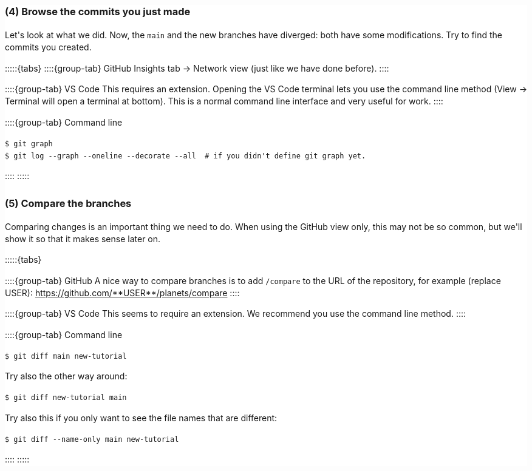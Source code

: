 
### (4) Browse the commits you just made

Let's look at what we did.  Now, the `main` and the new branches
have diverged: both have some modifications. Try to find the commits
you created.

:::::{tabs}
::::{group-tab} GitHub
Insights tab → Network view (just like we have done before).
::::

::::{group-tab} VS Code
This requires an extension.  Opening the VS Code terminal lets you use the
command line method (View → Terminal will open a terminal at bottom).  This is
a normal command line interface and very useful for work.
::::

::::{group-tab} Command line
```console
$ git graph
$ git log --graph --oneline --decorate --all  # if you didn't define git graph yet.
```
::::
:::::


### (5) Compare the branches

Comparing changes is an important thing we need to do.  When using the
GitHub view only, this may not be so common, but we'll show it so that
it makes sense later on.

:::::{tabs}

::::{group-tab} GitHub
A nice way to compare branches is to add `/compare` to the URL of the repository,
for example (replace USER):
https://github.com/**USER**/planets/compare
::::

::::{group-tab} VS Code
This seems to require an extension.  We recommend you use the command line method.
::::

::::{group-tab} Command line
```console
$ git diff main new-tutorial
```

Try also the other way around:
```console
$ git diff new-tutorial main
```

Try also this if you only want to see the file names that are different:
```console
$ git diff --name-only main new-tutorial
```
::::
:::::
